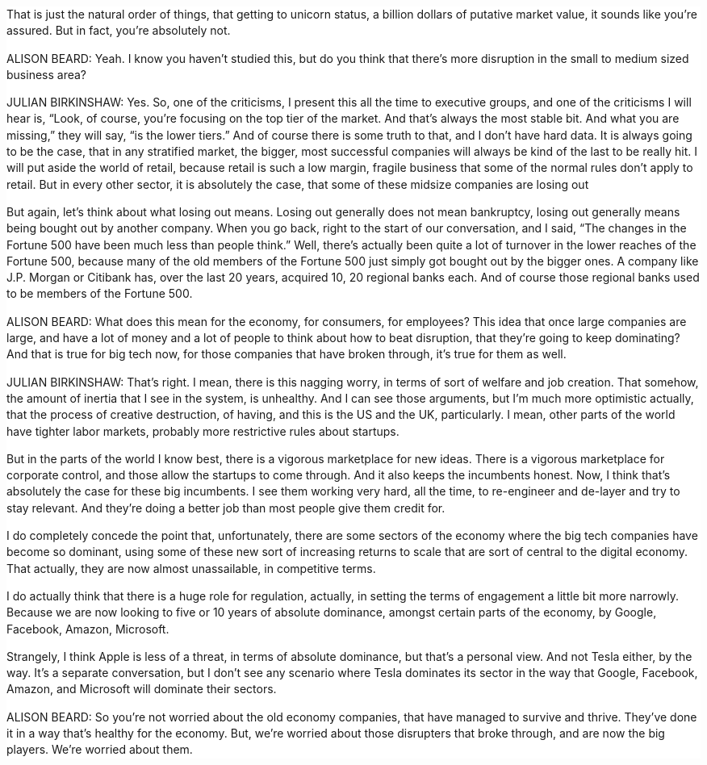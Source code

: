 That is just the natural order of things, that getting to unicorn status, a billion dollars of putative market value, it sounds like you’re assured. But in fact, you’re absolutely not.

ALISON BEARD: Yeah. I know you haven’t studied this, but do you think that there’s more disruption in the small to medium sized business area?

JULIAN BIRKINSHAW: Yes. So, one of the criticisms, I present this all the time to executive groups, and one of the criticisms I will hear is, “Look, of course, you’re focusing on the top tier of the market. And that’s always the most stable bit. And what you are missing,” they will say, “is the lower tiers.” And of course there is some truth to that, and I don’t have hard data. It is always going to be the case, that in any stratified market, the bigger, most successful companies will always be kind of the last to be really hit. I will put aside the world of retail, because retail is such a low margin, fragile business that some of the normal rules don’t apply to retail. But in every other sector, it is absolutely the case, that some of these midsize companies are losing out

But again, let’s think about what losing out means. Losing out generally does not mean bankruptcy, losing out generally means being bought out by another company. When you go back, right to the start of our conversation, and I said, “The changes in the Fortune 500 have been much less than people think.” Well, there’s actually been quite a lot of turnover in the lower reaches of the Fortune 500, because many of the old members of the Fortune 500 just simply got bought out by the bigger ones. A company like J.P. Morgan or Citibank has, over the last 20 years, acquired 10, 20 regional banks each. And of course those regional banks used to be members of the Fortune 500.

ALISON BEARD: What does this mean for the economy, for consumers, for employees? This idea that once large companies are large, and have a lot of money and a lot of people to think about how to beat disruption, that they’re going to keep dominating? And that is true for big tech now, for those companies that have broken through, it’s true for them as well.

JULIAN BIRKINSHAW: That’s right. I mean, there is this nagging worry, in terms of sort of welfare and job creation. That somehow, the amount of inertia that I see in the system, is unhealthy. And I can see those arguments, but I’m much more optimistic actually, that the process of creative destruction, of having, and this is the US and the UK, particularly. I mean, other parts of the world have tighter labor markets, probably more restrictive rules about startups.

But in the parts of the world I know best, there is a vigorous marketplace for new ideas. There is a vigorous marketplace for corporate control, and those allow the startups to come through. And it also keeps the incumbents honest. Now, I think that’s absolutely the case for these big incumbents. I see them working very hard, all the time, to re-engineer and de-layer and try to stay relevant. And they’re doing a better job than most people give them credit for.

I do completely concede the point that, unfortunately, there are some sectors of the economy where the big tech companies have become so dominant, using some of these new sort of increasing returns to scale that are sort of central to the digital economy. That actually, they are now almost unassailable, in competitive terms.

I do actually think that there is a huge role for regulation, actually, in setting the terms of engagement a little bit more narrowly. Because we are now looking to five or 10 years of absolute dominance, amongst certain parts of the economy, by Google, Facebook, Amazon, Microsoft.

Strangely, I think Apple is less of a threat, in terms of absolute dominance, but that’s a personal view. And not Tesla either, by the way. It’s a separate conversation, but I don’t see any scenario where Tesla dominates its sector in the way that Google, Facebook, Amazon, and Microsoft will dominate their sectors.

ALISON BEARD: So you’re not worried about the old economy companies, that have managed to survive and thrive. They’ve done it in a way that’s healthy for the economy. But, we’re worried about those disrupters that broke through, and are now the big players. We’re worried about them.
